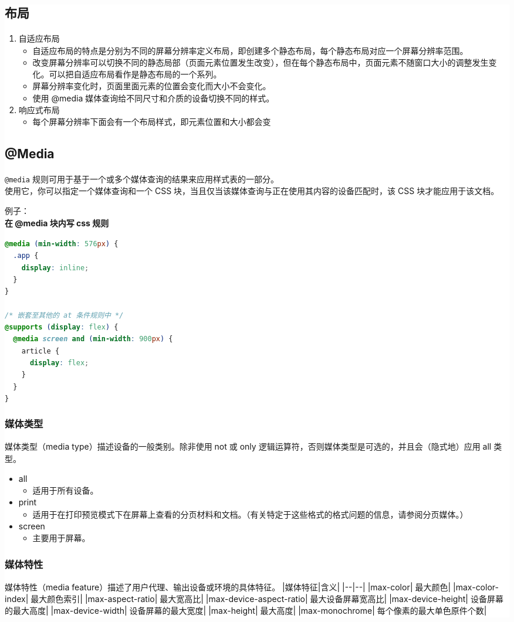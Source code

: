 ## 布局

1. 自适应布局  
    - 自适应布局的特点是分别为不同的屏幕分辨率定义布局，即创建多个静态布局，每个静态布局对应一个屏幕分辨率范围。  
    - 改变屏幕分辨率可以切换不同的静态局部（页面元素位置发生改变），但在每个静态布局中，页面元素不随窗口大小的调整发生变化。可以把自适应布局看作是静态布局的一个系列。
    - 屏幕分辨率变化时，页面里面元素的位置会变化而大小不会变化。
    - 使用 @media 媒体查询给不同尺寸和介质的设备切换不同的样式。
2. 响应式布局
   - 每个屏幕分辨率下面会有一个布局样式，即元素位置和大小都会变

## @Media

`@media` 规则可用于基于一个或多个媒体查询的结果来应用样式表的一部分。  
使用它，你可以指定一个媒体查询和一个 CSS 块，当且仅当该媒体查询与正在使用其内容的设备匹配时，该 CSS 块才能应用于该文档。

例子：  
**在 @media 块内写 css 规则**

```css
@media (min-width: 576px) {
  .app {
    display: inline;
  }
}

/* 嵌套至其他的 at 条件规则中 */
@supports (display: flex) {
  @media screen and (min-width: 900px) {
    article {
      display: flex;
    }
  }
}
```

### 媒体类型

媒体类型（media type）描述设备的一般类别。除非使用 not 或 only 逻辑运算符，否则媒体类型是可选的，并且会（隐式地）应用 all 类型。

- all
  - 适用于所有设备。
- print
  - 适用于在打印预览模式下在屏幕上查看的分页材料和文档。（有关特定于这些格式的格式问题的信息，请参阅分页媒体。）
- screen
  - 主要用于屏幕。

### 媒体特性

媒体特性（media feature）描述了用户代理、输出设备或环境的具体特征。
|媒体特征|含义|
|--|--|
|max-color| 最大颜色|
|max-color-index| 最大颜色索引|
|max-aspect-ratio| 最大宽高比|
|max-device-aspect-ratio| 最大设备屏幕宽高比|
|max-device-height| 设备屏幕的最大高度|
|max-device-width| 设备屏幕的最大宽度|
|max-height| 最大高度|
|max-monochrome| 每个像素的最大单色原件个数|